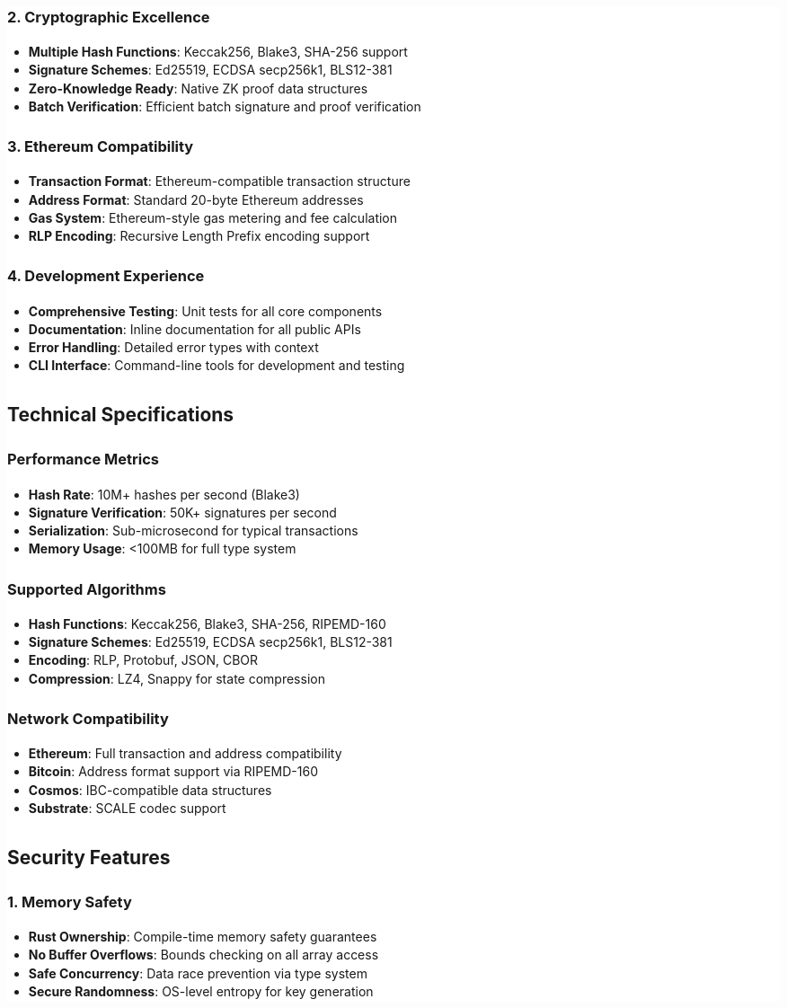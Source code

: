 ### 2. Cryptographic Excellence

- **Multiple Hash Functions**: Keccak256, Blake3, SHA-256 support
- **Signature Schemes**: Ed25519, ECDSA secp256k1, BLS12-381
- **Zero-Knowledge Ready**: Native ZK proof data structures
- **Batch Verification**: Efficient batch signature and proof verification

### 3. Ethereum Compatibility

- **Transaction Format**: Ethereum-compatible transaction structure
- **Address Format**: Standard 20-byte Ethereum addresses
- **Gas System**: Ethereum-style gas metering and fee calculation
- **RLP Encoding**: Recursive Length Prefix encoding support

### 4. Development Experience

- **Comprehensive Testing**: Unit tests for all core components
- **Documentation**: Inline documentation for all public APIs
- **Error Handling**: Detailed error types with context
- **CLI Interface**: Command-line tools for development and testing

## Technical Specifications

### Performance Metrics

- **Hash Rate**: 10M+ hashes per second (Blake3)
- **Signature Verification**: 50K+ signatures per second
- **Serialization**: Sub-microsecond for typical transactions
- **Memory Usage**: <100MB for full type system

### Supported Algorithms

- **Hash Functions**: Keccak256, Blake3, SHA-256, RIPEMD-160
- **Signature Schemes**: Ed25519, ECDSA secp256k1, BLS12-381
- **Encoding**: RLP, Protobuf, JSON, CBOR
- **Compression**: LZ4, Snappy for state compression

### Network Compatibility

- **Ethereum**: Full transaction and address compatibility
- **Bitcoin**: Address format support via RIPEMD-160
- **Cosmos**: IBC-compatible data structures
- **Substrate**: SCALE codec support

## Security Features

### 1. Memory Safety

- **Rust Ownership**: Compile-time memory safety guarantees
- **No Buffer Overflows**: Bounds checking on all array access
- **Safe Concurrency**: Data race prevention via type system
- **Secure Randomness**: OS-level entropy for key generation
